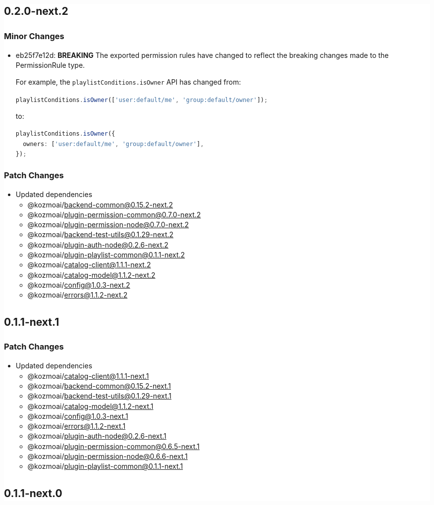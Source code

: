 ## 0.2.0-next.2

### Minor Changes

- eb25f7e12d: **BREAKING** The exported permission rules have changed to reflect the breaking changes made to the PermissionRule type.

  For example, the `playlistConditions.isOwner` API has changed from:

  ```ts
  playlistConditions.isOwner(['user:default/me', 'group:default/owner']);
  ```

  to:

  ```ts
  playlistConditions.isOwner({
    owners: ['user:default/me', 'group:default/owner'],
  });
  ```

### Patch Changes

- Updated dependencies
  - @kozmoai/backend-common@0.15.2-next.2
  - @kozmoai/plugin-permission-common@0.7.0-next.2
  - @kozmoai/plugin-permission-node@0.7.0-next.2
  - @kozmoai/backend-test-utils@0.1.29-next.2
  - @kozmoai/plugin-auth-node@0.2.6-next.2
  - @kozmoai/plugin-playlist-common@0.1.1-next.2
  - @kozmoai/catalog-client@1.1.1-next.2
  - @kozmoai/catalog-model@1.1.2-next.2
  - @kozmoai/config@1.0.3-next.2
  - @kozmoai/errors@1.1.2-next.2

## 0.1.1-next.1

### Patch Changes

- Updated dependencies
  - @kozmoai/catalog-client@1.1.1-next.1
  - @kozmoai/backend-common@0.15.2-next.1
  - @kozmoai/backend-test-utils@0.1.29-next.1
  - @kozmoai/catalog-model@1.1.2-next.1
  - @kozmoai/config@1.0.3-next.1
  - @kozmoai/errors@1.1.2-next.1
  - @kozmoai/plugin-auth-node@0.2.6-next.1
  - @kozmoai/plugin-permission-common@0.6.5-next.1
  - @kozmoai/plugin-permission-node@0.6.6-next.1
  - @kozmoai/plugin-playlist-common@0.1.1-next.1

## 0.1.1-next.0

